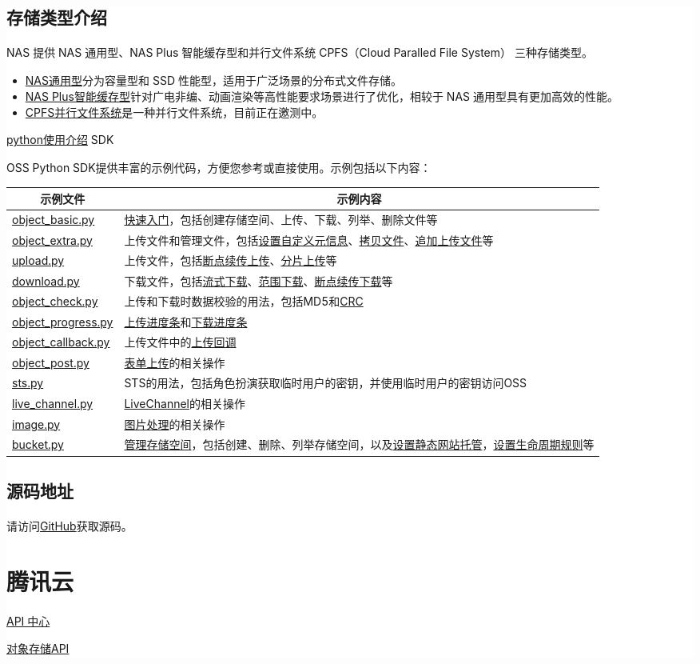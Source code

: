## 存储类型介绍

NAS 提供 NAS 通用型、NAS Plus 智能缓存型和并行文件系统 CPFS（Cloud Paralled File System） 三种存储类型。

- [NAS通用型](https://help.aliyun.com/document_detail/71454.html#concept_71454_zh)分为容量型和 SSD 性能型，适用于广泛场景的分布式文件存储。
- [NAS Plus智能缓存型](https://help.aliyun.com/document_detail/66444.html#concept_66444_zh)针对广电非编、动画渲染等高性能要求场景进行了优化，相较于 NAS 通用型具有更加高效的性能。
- [CPFS并行文件系统](https://help.aliyun.com/document_detail/66278.html#concept_66278_zh)是一种并行文件系统，目前正在邀测中。



[python使用介绍](https://help.aliyun.com/document_detail/32028.html?spm=a2c4g.11186623.6.747.1716585exR84QI) SDK

OSS Python SDK提供丰富的示例代码，方便您参考或直接使用。示例包括以下内容：

| 示例文件                                                     | 示例内容                                                     |
| ------------------------------------------------------------ | ------------------------------------------------------------ |
| [object_basic.py](https://github.com/aliyun/aliyun-oss-python-sdk/blob/master/examples/object_basic.py) | [快速入门](https://help.aliyun.com/document_detail/32027.html#concept-32027-zh)，包括创建存储空间、上传、下载、列举、删除文件等 |
| [object_extra.py](https://github.com/aliyun/aliyun-oss-python-sdk/blob/master/examples/object_extra.py) | 上传文件和管理文件，包括[设置自定义元信息](https://help.aliyun.com/document_detail/88456.html#concept-88456-zh)、[拷贝文件](https://help.aliyun.com/document_detail/88465.html#concept-88465-zh)、[追加上传文件](https://help.aliyun.com/document_detail/88432.html#concept-88432-zh)等 |
| [upload.py](https://github.com/aliyun/aliyun-oss-python-sdk/blob/master/examples/upload.py) | 上传文件，包括[断点续传上传](https://help.aliyun.com/document_detail/88433.html#concept-edl-r2j-kfb)、[分片上传](https://help.aliyun.com/document_detail/88434.html#concept-88434-zh)等 |
| [download.py](https://github.com/aliyun/aliyun-oss-python-sdk/blob/master/examples/download.py) | 下载文件，包括[流式下载](https://help.aliyun.com/document_detail/88441.html#concept-88441-zh)、[范围下载](https://help.aliyun.com/document_detail/88443.html#concept-88443-zh)、[断点续传下载](https://help.aliyun.com/document_detail/88444.html#concept-88444-zh)等 |
| [object_check.py](https://github.com/aliyun/aliyun-oss-python-sdk/blob/master/examples/object_check.py) | 上传和下载时数据校验的用法，包括MD5和[CRC](https://help.aliyun.com/document_detail/43394.html#concept-sb4-33f-vdb) |
| [object_progress.py](https://github.com/aliyun/aliyun-oss-python-sdk/blob/master/examples/object_progress.py) | [上传进度条](https://help.aliyun.com/document_detail/88435.html#concept-dfm-s2j-kfb)和[下载进度条](https://help.aliyun.com/document_detail/88445.html#concept-88445-zh) |
| [object_callback.py](https://github.com/aliyun/aliyun-oss-python-sdk/blob/master/examples/object_callback.py) | 上传文件中的[上传回调](https://help.aliyun.com/document_detail/88437.html#concept-88437-zh) |
| [object_post.py](https://github.com/aliyun/aliyun-oss-python-sdk/blob/master/examples/object_post.py) | [表单上传](https://help.aliyun.com/document_detail/31848.html#concept-bws-3bb-5db)的相关操作 |
| [sts.py](https://github.com/aliyun/aliyun-oss-python-sdk/blob/master/examples/sts.py) | STS的用法，包括角色扮演获取临时用户的密钥，并使用临时用户的密钥访问OSS |
| [live_channel.py](https://github.com/aliyun/aliyun-oss-python-sdk/blob/master/examples/live_channel.py) | [LiveChannel](https://help.aliyun.com/document_detail/44297.html#concept-njb-pbd-xdb)的相关操作 |
| [image.py](https://github.com/aliyun/aliyun-oss-python-sdk/blob/master/examples/image.py) | [图片处理](https://help.aliyun.com/document_detail/47660.html#concept-47660-zh)的相关操作 |
| [bucket.py](https://github.com/aliyun/aliyun-oss-python-sdk/blob/master/examples/bucket.py) | [管理存储空间](https://help.aliyun.com/document_detail/32029.html#concept-32029-zh)，包括创建、删除、列举存储空间，以及[设置静态网站托管](https://help.aliyun.com/document_detail/32034.html#concept-32034-zh)，[设置生命周期规则](https://help.aliyun.com/document_detail/32035.html#concept-32035-zh)等 |

## 源码地址

请访问[GitHub](https://github.com/aliyun/aliyun-oss-python-sdk)获取源码。



# 腾讯云

[API 中心](https://cloud.tencent.com/document/api)

[对象存储API](https://cloud.tencent.com/document/api/436/7751)

